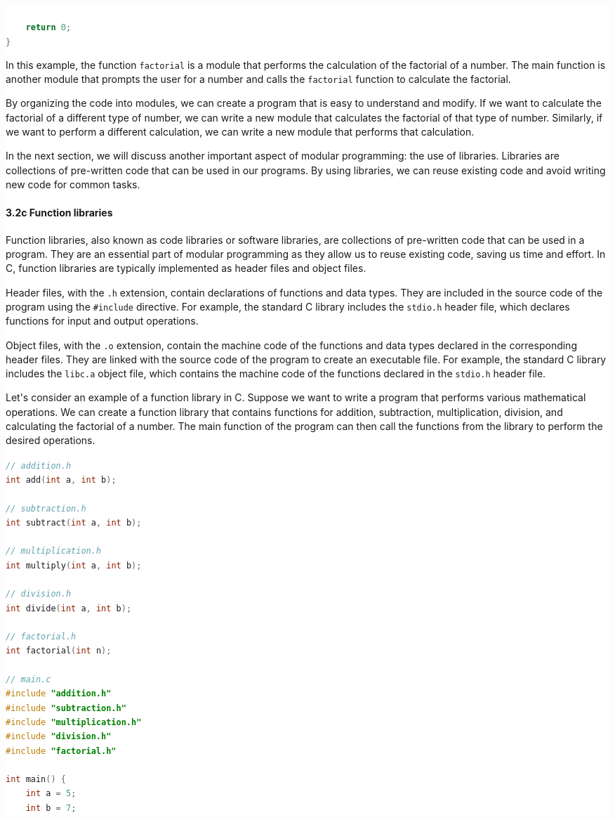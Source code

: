 ```c

    return 0;
}
```

In this example, the function `factorial` is a module that performs the calculation of the factorial of a number. The main function is another module that prompts the user for a number and calls the `factorial` function to calculate the factorial.

By organizing the code into modules, we can create a program that is easy to understand and modify. If we want to calculate the factorial of a different type of number, we can write a new module that calculates the factorial of that type of number. Similarly, if we want to perform a different calculation, we can write a new module that performs that calculation.

In the next section, we will discuss another important aspect of modular programming: the use of libraries. Libraries are collections of pre-written code that can be used in our programs. By using libraries, we can reuse existing code and avoid writing new code for common tasks.

#### 3.2c Function libraries

Function libraries, also known as code libraries or software libraries, are collections of pre-written code that can be used in a program. They are an essential part of modular programming as they allow us to reuse existing code, saving us time and effort. In C, function libraries are typically implemented as header files and object files.

Header files, with the `.h` extension, contain declarations of functions and data types. They are included in the source code of the program using the `#include` directive. For example, the standard C library includes the `stdio.h` header file, which declares functions for input and output operations.

Object files, with the `.o` extension, contain the machine code of the functions and data types declared in the corresponding header files. They are linked with the source code of the program to create an executable file. For example, the standard C library includes the `libc.a` object file, which contains the machine code of the functions declared in the `stdio.h` header file.

Let's consider an example of a function library in C. Suppose we want to write a program that performs various mathematical operations. We can create a function library that contains functions for addition, subtraction, multiplication, division, and calculating the factorial of a number. The main function of the program can then call the functions from the library to perform the desired operations.

```c
// addition.h
int add(int a, int b);

// subtraction.h
int subtract(int a, int b);

// multiplication.h
int multiply(int a, int b);

// division.h
int divide(int a, int b);

// factorial.h
int factorial(int n);

// main.c
#include "addition.h"
#include "subtraction.h"
#include "multiplication.h"
#include "division.h"
#include "factorial.h"

int main() {
    int a = 5;
    int b = 7;
```